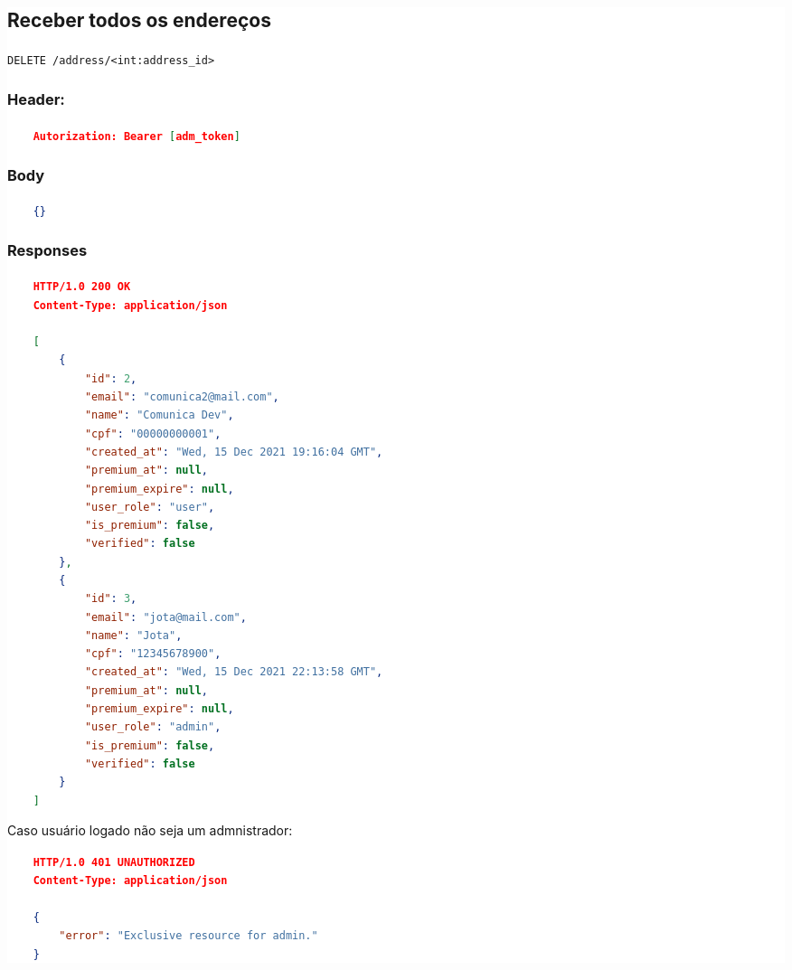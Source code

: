 ## Receber todos os endereços

`DELETE /address/<int:address_id>`

### Header:
```json
    Autorization: Bearer [adm_token]
```

### Body
```json
    {}
```

### Responses

```json
    HTTP/1.0 200 OK
    Content-Type: application/json

    [
	    {
	    	"id": 2,
	    	"email": "comunica2@mail.com",
	    	"name": "Comunica Dev",
	    	"cpf": "00000000001",
	    	"created_at": "Wed, 15 Dec 2021 19:16:04 GMT",
	    	"premium_at": null,
	    	"premium_expire": null,
	    	"user_role": "user",
	    	"is_premium": false,
	    	"verified": false
	    },
	    {
	    	"id": 3,
	    	"email": "jota@mail.com",
	    	"name": "Jota",
	    	"cpf": "12345678900",
	    	"created_at": "Wed, 15 Dec 2021 22:13:58 GMT",
	    	"premium_at": null,
	    	"premium_expire": null,
	    	"user_role": "admin",
	    	"is_premium": false,
	    	"verified": false
	    }
    ]
```
Caso usuário logado não seja um admnistrador:
```json
    HTTP/1.0 401 UNAUTHORIZED
    Content-Type: application/json

    {
	    "error": "Exclusive resource for admin."
    }
```
#
